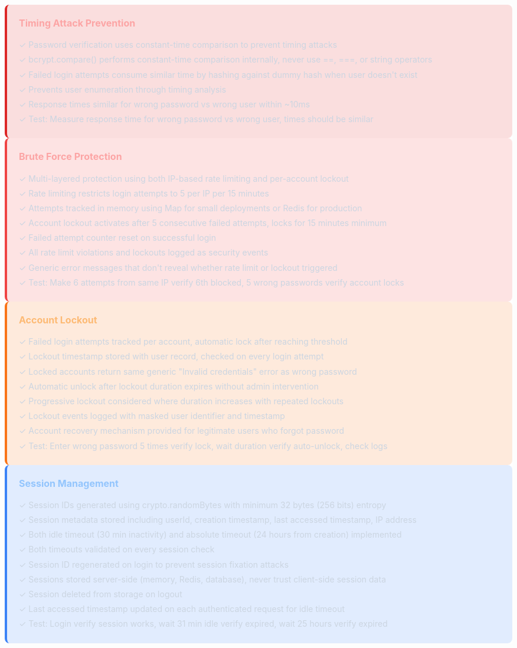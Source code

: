 <div style="background: rgba(220, 38, 38, 0.15); border-left: 4px solid #dc2626; border-radius: 8px; padding: 20px;">
  <div style="font-size: 16px; font-weight: 700; color: #fca5a5; margin-bottom: 12px;">Timing Attack Prevention</div>
  <div style="color: #cbd5e1; font-size: 14px; line-height: 1.8;">
    ✓ Password verification uses constant-time comparison to prevent timing attacks<br/>
    ✓ bcrypt.compare() performs constant-time comparison internally, never use ==, ===, or string operators<br/>
    ✓ Failed login attempts consume similar time by hashing against dummy hash when user doesn't exist<br/>
    ✓ Prevents user enumeration through timing analysis<br/>
    ✓ Response times similar for wrong password vs wrong user within ~10ms<br/>
    ✓ Test: Measure response time for wrong password vs wrong user, times should be similar
  </div>
</div>

<div style="background: rgba(239, 68, 68, 0.15); border-left: 4px solid #ef4444; border-radius: 8px; padding: 20px;">
  <div style="font-size: 16px; font-weight: 700; color: #fca5a5; margin-bottom: 12px;">Brute Force Protection</div>
  <div style="color: #cbd5e1; font-size: 14px; line-height: 1.8;">
    ✓ Multi-layered protection using both IP-based rate limiting and per-account lockout<br/>
    ✓ Rate limiting restricts login attempts to 5 per IP per 15 minutes<br/>
    ✓ Attempts tracked in memory using Map for small deployments or Redis for production<br/>
    ✓ Account lockout activates after 5 consecutive failed attempts, locks for 15 minutes minimum<br/>
    ✓ Failed attempt counter reset on successful login<br/>
    ✓ All rate limit violations and lockouts logged as security events<br/>
    ✓ Generic error messages that don't reveal whether rate limit or lockout triggered<br/>
    ✓ Test: Make 6 attempts from same IP verify 6th blocked, 5 wrong passwords verify account locks
  </div>
</div>

<div style="background: rgba(249, 115, 22, 0.15); border-left: 4px solid #f97316; border-radius: 8px; padding: 20px;">
  <div style="font-size: 16px; font-weight: 700; color: #fdba74; margin-bottom: 12px;">Account Lockout</div>
  <div style="color: #cbd5e1; font-size: 14px; line-height: 1.8;">
    ✓ Failed login attempts tracked per account, automatic lock after reaching threshold<br/>
    ✓ Lockout timestamp stored with user record, checked on every login attempt<br/>
    ✓ Locked accounts return same generic "Invalid credentials" error as wrong password<br/>
    ✓ Automatic unlock after lockout duration expires without admin intervention<br/>
    ✓ Progressive lockout considered where duration increases with repeated lockouts<br/>
    ✓ Lockout events logged with masked user identifier and timestamp<br/>
    ✓ Account recovery mechanism provided for legitimate users who forgot password<br/>
    ✓ Test: Enter wrong password 5 times verify lock, wait duration verify auto-unlock, check logs
  </div>
</div>

<div style="background: rgba(59, 130, 246, 0.15); border-left: 4px solid #3b82f6; border-radius: 8px; padding: 20px;">
  <div style="font-size: 16px; font-weight: 700; color: #93c5fd; margin-bottom: 12px;">Session Management</div>
  <div style="color: #cbd5e1; font-size: 14px; line-height: 1.8;">
    ✓ Session IDs generated using crypto.randomBytes with minimum 32 bytes (256 bits) entropy<br/>
    ✓ Session metadata stored including userId, creation timestamp, last accessed timestamp, IP address<br/>
    ✓ Both idle timeout (30 min inactivity) and absolute timeout (24 hours from creation) implemented<br/>
    ✓ Both timeouts validated on every session check<br/>
    ✓ Session ID regenerated on login to prevent session fixation attacks<br/>
    ✓ Sessions stored server-side (memory, Redis, database), never trust client-side session data<br/>
    ✓ Session deleted from storage on logout<br/>
    ✓ Last accessed timestamp updated on each authenticated request for idle timeout<br/>
    ✓ Test: Login verify session works, wait 31 min idle verify expired, wait 25 hours verify expired
  </div>